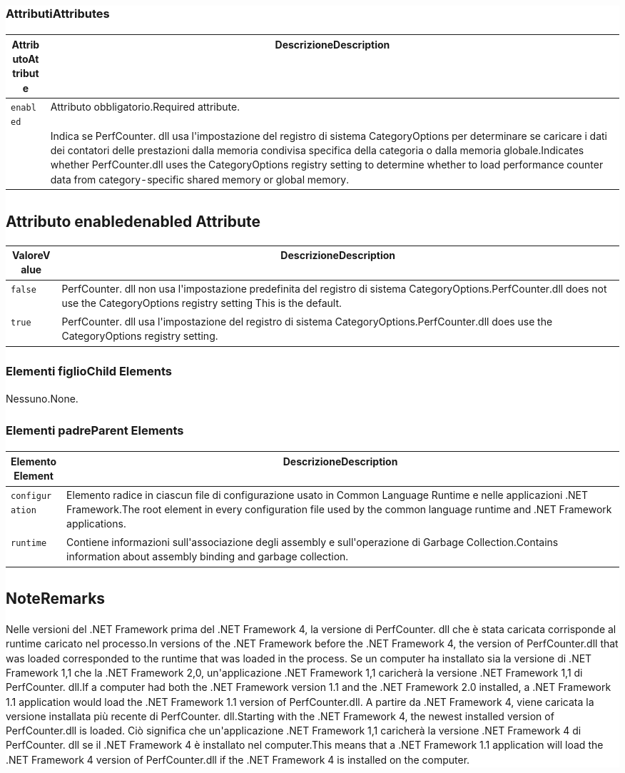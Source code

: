 ### <a name="attributes"></a><span data-ttu-id="5d87f-110">Attributi</span><span class="sxs-lookup"><span data-stu-id="5d87f-110">Attributes</span></span>  
  
|<span data-ttu-id="5d87f-111">Attributo</span><span class="sxs-lookup"><span data-stu-id="5d87f-111">Attribute</span></span>|<span data-ttu-id="5d87f-112">Descrizione</span><span class="sxs-lookup"><span data-stu-id="5d87f-112">Description</span></span>|  
|---------------|-----------------|  
|`enabled`|<span data-ttu-id="5d87f-113">Attributo obbligatorio.</span><span class="sxs-lookup"><span data-stu-id="5d87f-113">Required attribute.</span></span><br /><br /> <span data-ttu-id="5d87f-114">Indica se PerfCounter. dll usa l'impostazione del registro di sistema CategoryOptions per determinare se caricare i dati dei contatori delle prestazioni dalla memoria condivisa specifica della categoria o dalla memoria globale.</span><span class="sxs-lookup"><span data-stu-id="5d87f-114">Indicates whether PerfCounter.dll uses the CategoryOptions registry setting to determine whether to load performance counter data from category-specific shared memory or global memory.</span></span>|  
  
## <a name="enabled-attribute"></a><span data-ttu-id="5d87f-115">Attributo enabled</span><span class="sxs-lookup"><span data-stu-id="5d87f-115">enabled Attribute</span></span>  
  
|<span data-ttu-id="5d87f-116">Valore</span><span class="sxs-lookup"><span data-stu-id="5d87f-116">Value</span></span>|<span data-ttu-id="5d87f-117">Descrizione</span><span class="sxs-lookup"><span data-stu-id="5d87f-117">Description</span></span>|  
|-----------|-----------------|  
|`false`|<span data-ttu-id="5d87f-118">PerfCounter. dll non usa l'impostazione predefinita del registro di sistema CategoryOptions.</span><span class="sxs-lookup"><span data-stu-id="5d87f-118">PerfCounter.dll does not use the CategoryOptions registry setting This is the default.</span></span>|  
|`true`|<span data-ttu-id="5d87f-119">PerfCounter. dll usa l'impostazione del registro di sistema CategoryOptions.</span><span class="sxs-lookup"><span data-stu-id="5d87f-119">PerfCounter.dll does use the CategoryOptions registry setting.</span></span>|  
  
### <a name="child-elements"></a><span data-ttu-id="5d87f-120">Elementi figlio</span><span class="sxs-lookup"><span data-stu-id="5d87f-120">Child Elements</span></span>  
 <span data-ttu-id="5d87f-121">Nessuno.</span><span class="sxs-lookup"><span data-stu-id="5d87f-121">None.</span></span>  
  
### <a name="parent-elements"></a><span data-ttu-id="5d87f-122">Elementi padre</span><span class="sxs-lookup"><span data-stu-id="5d87f-122">Parent Elements</span></span>  
  
|<span data-ttu-id="5d87f-123">Elemento</span><span class="sxs-lookup"><span data-stu-id="5d87f-123">Element</span></span>|<span data-ttu-id="5d87f-124">Descrizione</span><span class="sxs-lookup"><span data-stu-id="5d87f-124">Description</span></span>|  
|-------------|-----------------|  
|`configuration`|<span data-ttu-id="5d87f-125">Elemento radice in ciascun file di configurazione usato in Common Language Runtime e nelle applicazioni .NET Framework.</span><span class="sxs-lookup"><span data-stu-id="5d87f-125">The root element in every configuration file used by the common language runtime and .NET Framework applications.</span></span>|  
|`runtime`|<span data-ttu-id="5d87f-126">Contiene informazioni sull'associazione degli assembly e sull'operazione di Garbage Collection.</span><span class="sxs-lookup"><span data-stu-id="5d87f-126">Contains information about assembly binding and garbage collection.</span></span>|  
  
## <a name="remarks"></a><span data-ttu-id="5d87f-127">Note</span><span class="sxs-lookup"><span data-stu-id="5d87f-127">Remarks</span></span>  
 <span data-ttu-id="5d87f-128">Nelle versioni del .NET Framework prima del .NET Framework 4, la versione di PerfCounter. dll che è stata caricata corrisponde al runtime caricato nel processo.</span><span class="sxs-lookup"><span data-stu-id="5d87f-128">In versions of the .NET Framework before the .NET Framework 4, the version of PerfCounter.dll that was loaded corresponded to the runtime that was loaded in the process.</span></span> <span data-ttu-id="5d87f-129">Se un computer ha installato sia la versione di .NET Framework 1,1 che la .NET Framework 2,0, un'applicazione .NET Framework 1,1 caricherà la versione .NET Framework 1,1 di PerfCounter. dll.</span><span class="sxs-lookup"><span data-stu-id="5d87f-129">If a computer had both the .NET Framework version 1.1 and the .NET Framework 2.0 installed, a .NET Framework 1.1 application would load the .NET Framework 1.1 version of PerfCounter.dll.</span></span> <span data-ttu-id="5d87f-130">A partire da .NET Framework 4, viene caricata la versione installata più recente di PerfCounter. dll.</span><span class="sxs-lookup"><span data-stu-id="5d87f-130">Starting with the .NET Framework 4, the newest installed version of PerfCounter.dll is loaded.</span></span> <span data-ttu-id="5d87f-131">Ciò significa che un'applicazione .NET Framework 1,1 caricherà la versione .NET Framework 4 di PerfCounter. dll se il .NET Framework 4 è installato nel computer.</span><span class="sxs-lookup"><span data-stu-id="5d87f-131">This means that a .NET Framework 1.1 application will load the .NET Framework 4 version of PerfCounter.dll if the .NET Framework 4 is installed on the computer.</span></span>  
  